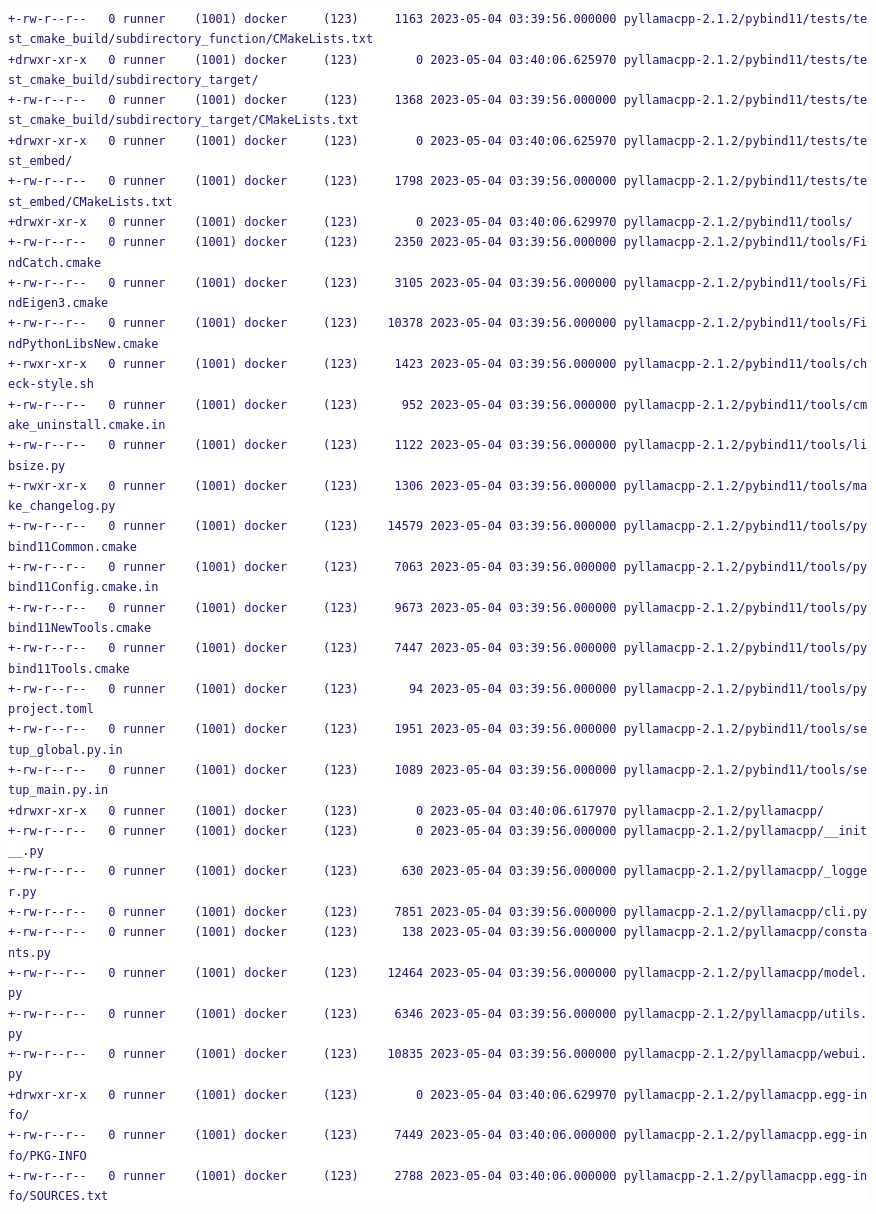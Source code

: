 ```diff
+-rw-r--r--   0 runner    (1001) docker     (123)     1163 2023-05-04 03:39:56.000000 pyllamacpp-2.1.2/pybind11/tests/test_cmake_build/subdirectory_function/CMakeLists.txt
+drwxr-xr-x   0 runner    (1001) docker     (123)        0 2023-05-04 03:40:06.625970 pyllamacpp-2.1.2/pybind11/tests/test_cmake_build/subdirectory_target/
+-rw-r--r--   0 runner    (1001) docker     (123)     1368 2023-05-04 03:39:56.000000 pyllamacpp-2.1.2/pybind11/tests/test_cmake_build/subdirectory_target/CMakeLists.txt
+drwxr-xr-x   0 runner    (1001) docker     (123)        0 2023-05-04 03:40:06.625970 pyllamacpp-2.1.2/pybind11/tests/test_embed/
+-rw-r--r--   0 runner    (1001) docker     (123)     1798 2023-05-04 03:39:56.000000 pyllamacpp-2.1.2/pybind11/tests/test_embed/CMakeLists.txt
+drwxr-xr-x   0 runner    (1001) docker     (123)        0 2023-05-04 03:40:06.629970 pyllamacpp-2.1.2/pybind11/tools/
+-rw-r--r--   0 runner    (1001) docker     (123)     2350 2023-05-04 03:39:56.000000 pyllamacpp-2.1.2/pybind11/tools/FindCatch.cmake
+-rw-r--r--   0 runner    (1001) docker     (123)     3105 2023-05-04 03:39:56.000000 pyllamacpp-2.1.2/pybind11/tools/FindEigen3.cmake
+-rw-r--r--   0 runner    (1001) docker     (123)    10378 2023-05-04 03:39:56.000000 pyllamacpp-2.1.2/pybind11/tools/FindPythonLibsNew.cmake
+-rwxr-xr-x   0 runner    (1001) docker     (123)     1423 2023-05-04 03:39:56.000000 pyllamacpp-2.1.2/pybind11/tools/check-style.sh
+-rw-r--r--   0 runner    (1001) docker     (123)      952 2023-05-04 03:39:56.000000 pyllamacpp-2.1.2/pybind11/tools/cmake_uninstall.cmake.in
+-rw-r--r--   0 runner    (1001) docker     (123)     1122 2023-05-04 03:39:56.000000 pyllamacpp-2.1.2/pybind11/tools/libsize.py
+-rwxr-xr-x   0 runner    (1001) docker     (123)     1306 2023-05-04 03:39:56.000000 pyllamacpp-2.1.2/pybind11/tools/make_changelog.py
+-rw-r--r--   0 runner    (1001) docker     (123)    14579 2023-05-04 03:39:56.000000 pyllamacpp-2.1.2/pybind11/tools/pybind11Common.cmake
+-rw-r--r--   0 runner    (1001) docker     (123)     7063 2023-05-04 03:39:56.000000 pyllamacpp-2.1.2/pybind11/tools/pybind11Config.cmake.in
+-rw-r--r--   0 runner    (1001) docker     (123)     9673 2023-05-04 03:39:56.000000 pyllamacpp-2.1.2/pybind11/tools/pybind11NewTools.cmake
+-rw-r--r--   0 runner    (1001) docker     (123)     7447 2023-05-04 03:39:56.000000 pyllamacpp-2.1.2/pybind11/tools/pybind11Tools.cmake
+-rw-r--r--   0 runner    (1001) docker     (123)       94 2023-05-04 03:39:56.000000 pyllamacpp-2.1.2/pybind11/tools/pyproject.toml
+-rw-r--r--   0 runner    (1001) docker     (123)     1951 2023-05-04 03:39:56.000000 pyllamacpp-2.1.2/pybind11/tools/setup_global.py.in
+-rw-r--r--   0 runner    (1001) docker     (123)     1089 2023-05-04 03:39:56.000000 pyllamacpp-2.1.2/pybind11/tools/setup_main.py.in
+drwxr-xr-x   0 runner    (1001) docker     (123)        0 2023-05-04 03:40:06.617970 pyllamacpp-2.1.2/pyllamacpp/
+-rw-r--r--   0 runner    (1001) docker     (123)        0 2023-05-04 03:39:56.000000 pyllamacpp-2.1.2/pyllamacpp/__init__.py
+-rw-r--r--   0 runner    (1001) docker     (123)      630 2023-05-04 03:39:56.000000 pyllamacpp-2.1.2/pyllamacpp/_logger.py
+-rw-r--r--   0 runner    (1001) docker     (123)     7851 2023-05-04 03:39:56.000000 pyllamacpp-2.1.2/pyllamacpp/cli.py
+-rw-r--r--   0 runner    (1001) docker     (123)      138 2023-05-04 03:39:56.000000 pyllamacpp-2.1.2/pyllamacpp/constants.py
+-rw-r--r--   0 runner    (1001) docker     (123)    12464 2023-05-04 03:39:56.000000 pyllamacpp-2.1.2/pyllamacpp/model.py
+-rw-r--r--   0 runner    (1001) docker     (123)     6346 2023-05-04 03:39:56.000000 pyllamacpp-2.1.2/pyllamacpp/utils.py
+-rw-r--r--   0 runner    (1001) docker     (123)    10835 2023-05-04 03:39:56.000000 pyllamacpp-2.1.2/pyllamacpp/webui.py
+drwxr-xr-x   0 runner    (1001) docker     (123)        0 2023-05-04 03:40:06.629970 pyllamacpp-2.1.2/pyllamacpp.egg-info/
+-rw-r--r--   0 runner    (1001) docker     (123)     7449 2023-05-04 03:40:06.000000 pyllamacpp-2.1.2/pyllamacpp.egg-info/PKG-INFO
+-rw-r--r--   0 runner    (1001) docker     (123)     2788 2023-05-04 03:40:06.000000 pyllamacpp-2.1.2/pyllamacpp.egg-info/SOURCES.txt
```